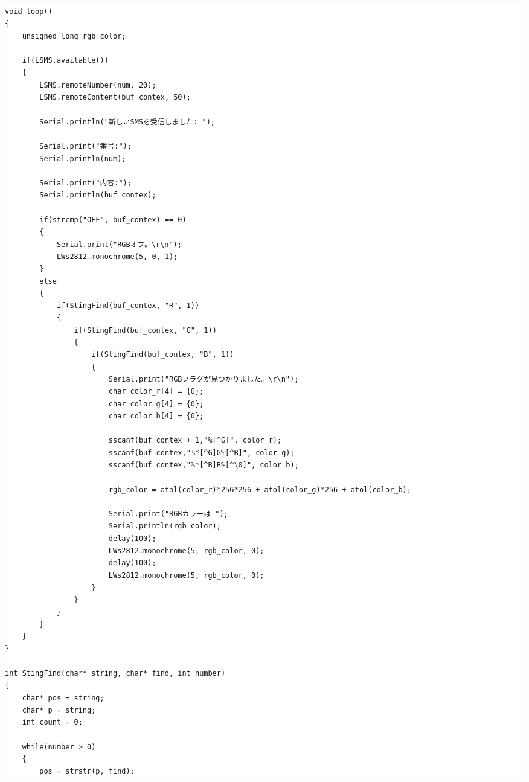 ```
void loop()
{
    unsigned long rgb_color;

    if(LSMS.available())
    {
        LSMS.remoteNumber(num, 20);
        LSMS.remoteContent(buf_contex, 50);

        Serial.println("新しいSMSを受信しました: ");

        Serial.print("番号:");
        Serial.println(num);

        Serial.print("内容:");
        Serial.println(buf_contex);

        if(strcmp("OFF", buf_contex) == 0)
        {
            Serial.print("RGBオフ。\r\n");
            LWs2812.monochrome(5, 0, 1);
        }
        else
        {
            if(StingFind(buf_contex, "R", 1))
            {
                if(StingFind(buf_contex, "G", 1))
                {
                    if(StingFind(buf_contex, "B", 1))
                    {
                        Serial.print("RGBフラグが見つかりました。\r\n");
                        char color_r[4] = {0};
                        char color_g[4] = {0};
                        char color_b[4] = {0};

                        sscanf(buf_contex + 1,"%[^G]", color_r);
                        sscanf(buf_contex,"%*[^G]G%[^B]", color_g);
                        sscanf(buf_contex,"%*[^B]B%[^\0]", color_b);

                        rgb_color = atol(color_r)*256*256 + atol(color_g)*256 + atol(color_b);

                        Serial.print("RGBカラーは ");
                        Serial.println(rgb_color);
                        delay(100);
                        LWs2812.monochrome(5, rgb_color, 0);
                        delay(100);
                        LWs2812.monochrome(5, rgb_color, 0);
                    }
                }
            }
        }
    }
}

int StingFind(char* string, char* find, int number)
{
    char* pos = string;
    char* p = string;
    int count = 0;

    while(number > 0)
    {
        pos = strstr(p, find);
```